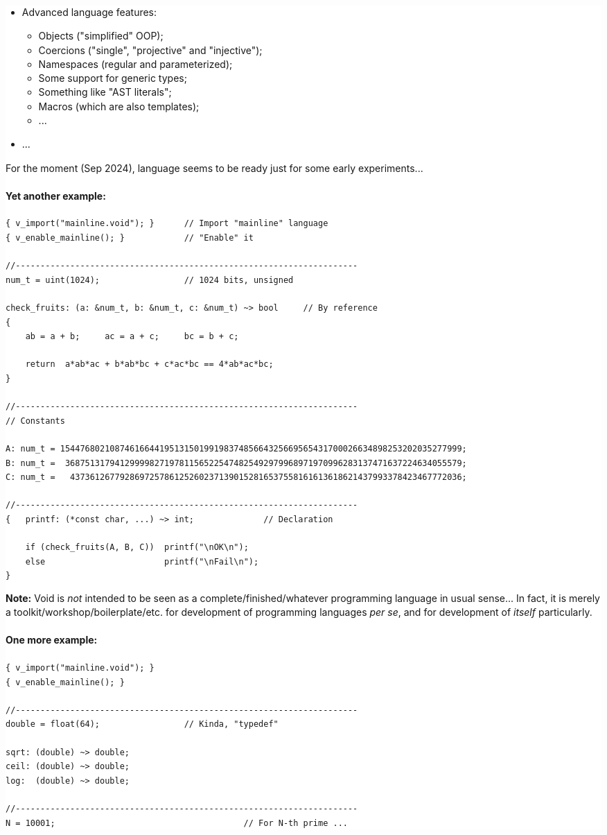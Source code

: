   - Advanced language features:
    - Objects ("simplified" OOP);
    - Coercions ("single", "projective" and "injective");
    - Namespaces (regular and parameterized);
    - Some support for generic types;
    - Something like "AST literals";
    - Macros (which are also templates);
    - ...

  - ...


For the moment (Sep 2024), language seems to be ready just for some early experiments...

#### Yet another example:

```
{ v_import("mainline.void"); }      // Import "mainline" language
{ v_enable_mainline(); }            // "Enable" it

//---------------------------------------------------------------------
num_t = uint(1024);                 // 1024 bits, unsigned

check_fruits: (a: &num_t, b: &num_t, c: &num_t) ~> bool     // By reference
{
    ab = a + b;     ac = a + c;     bc = b + c;

    return  a*ab*ac + b*ab*bc + c*ac*bc == 4*ab*ac*bc;
}

//---------------------------------------------------------------------
// Constants

A: num_t = 154476802108746166441951315019919837485664325669565431700026634898253202035277999;
B: num_t =  36875131794129999827197811565225474825492979968971970996283137471637224634055579;
C: num_t =   4373612677928697257861252602371390152816537558161613618621437993378423467772036;

//---------------------------------------------------------------------
{   printf: (*const char, ...) ~> int;              // Declaration

    if (check_fruits(A, B, C))  printf("\nOK\n");
    else                        printf("\nFail\n");
}
```

**Note:** Void is *not* intended to be seen as a complete/finished/whatever programming language in usual sense...
In fact, it is merely a toolkit/workshop/boilerplate/etc. for development of programming languages *per se*,
and for development of *itself* particularly.

#### One more example:

```
{ v_import("mainline.void"); }
{ v_enable_mainline(); }

//---------------------------------------------------------------------
double = float(64);                 // Kinda, "typedef"

sqrt: (double) ~> double;
ceil: (double) ~> double;
log:  (double) ~> double;

//---------------------------------------------------------------------
N = 10001;                                      // For N-th prime ...

```